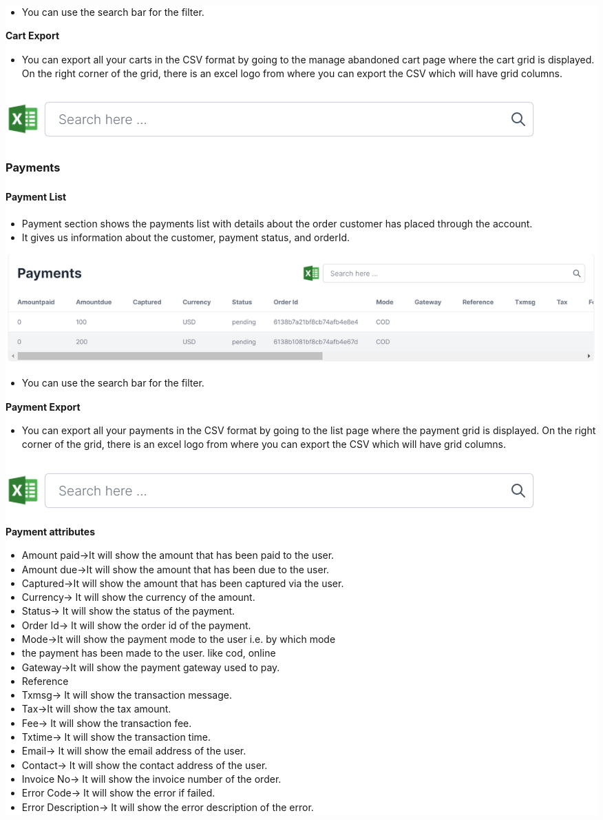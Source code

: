 - You can use the search bar for the filter.

**Cart Export**

- You can export all your carts in the CSV format by going to the manage abandoned cart page where the cart grid is displayed. On the right corner of the grid, there is an excel logo from where you can export the CSV which will have grid columns.

![Image](./anne/excel-and-search.png)

### Payments

#### Payment List

- Payment section shows the payments list with details about the order customer has placed through the account.
- It gives us information about the customer, payment status, and orderId.

![Image](./anne/payment-list.png)

- You can use the search bar for the filter.

**Payment Export**

- You can export all your payments in the CSV format by going to the list page where the payment grid is displayed. On the right corner of the grid, there is an excel logo from where you can export the CSV which will have grid columns.

![Image](./anne/excel-and-search.png)

**Payment attributes**

- Amount paid->It will show the amount that has been paid to the user.
- Amount due->It will show the amount that has been due to the user.
- Captured->It will show the amount that has been captured via the user.
- Currency-> It will show the currency of the amount.
- Status-> It will show the status of the payment.
- Order Id-> It will show the order id of the payment.
- Mode->It will show the payment mode to the user i.e. by which mode
- the payment has been made to the user. like cod, online
- Gateway->It will show the payment gateway used to pay.
- Reference
- Txmsg-> It will show the transaction message.
- Tax->It will show the tax amount.
- Fee-> It will show the transaction fee.
- Txtime-> It will show the transaction time.
- Email-> It will show the email address of the user.
- Contact-> It will show the contact address of the user.
- Invoice No-> It will show the invoice number of the order.
- Error Code-> It will show the error if failed.
- Error Description-> It will show the error description of the error.